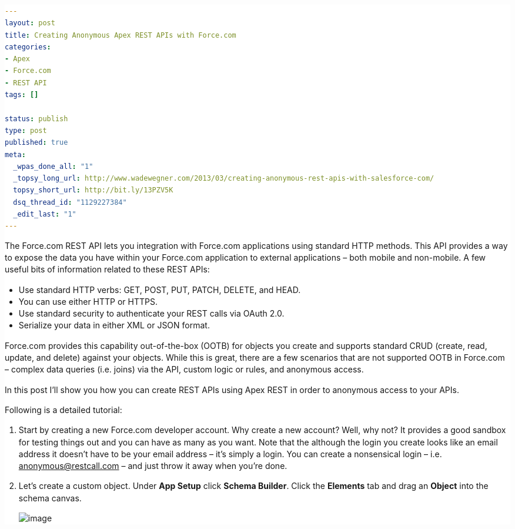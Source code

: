 ```yaml
--- 
layout: post
title: Creating Anonymous Apex REST APIs with Force.com
categories: 
- Apex
- Force.com
- REST API
tags: []

status: publish
type: post
published: true
meta: 
  _wpas_done_all: "1"
  _topsy_long_url: http://www.wadewegner.com/2013/03/creating-anonymous-rest-apis-with-salesforce-com/
  topsy_short_url: http://bit.ly/13PZV5K
  dsq_thread_id: "1129227384"
  _edit_last: "1"
---
```


The Force.com REST API lets you integration with Force.com applications using standard HTTP methods. This API provides a way to expose the data you have within your Force.com application to external applications – both mobile and non-mobile. A few useful bits of information related to these REST APIs:

- Use standard HTTP verbs: GET, POST, PUT, PATCH, DELETE, and HEAD.</li>
- You can use either HTTP or HTTPS.</li>
- Use standard security to authenticate your REST calls via OAuth 2.0.</li>
- Serialize your data in either XML or JSON format.</li>

Force.com provides this capability out-of-the-box (OOTB) for objects you create and supports standard CRUD (create, read, update, and delete) against your objects. While this is great, there are a few scenarios that are not supported OOTB in Force.com – complex data queries (i.e. joins) via the API, custom logic or rules, and anonymous access.

In this post I’ll show you how you can create REST APIs using Apex REST in order to anonymous access to your APIs.

Following is a detailed tutorial:

1.  Start by creating a new Force.com developer account. Why create a new account? Well, why not? It provides a good sandbox for testing things out and you can have as many as you want. Note that the although the login you create looks like an email address it doesn’t have to be your email address – it’s simply a login. You can create a nonsensical login – i.e. anonymous@restcall.com – and just throw it away when you’re done.

2.  Let’s create a custom object. Under <strong>App Setup</strong> click <strong>Schema Builder</strong>. Click the <strong>Elements</strong> tab and drag an <strong>Object</strong> into the schema canvas.

    ![image](http://www.wadewegner.com/wp-content/uploads/Create-a_7D04/image.png)
